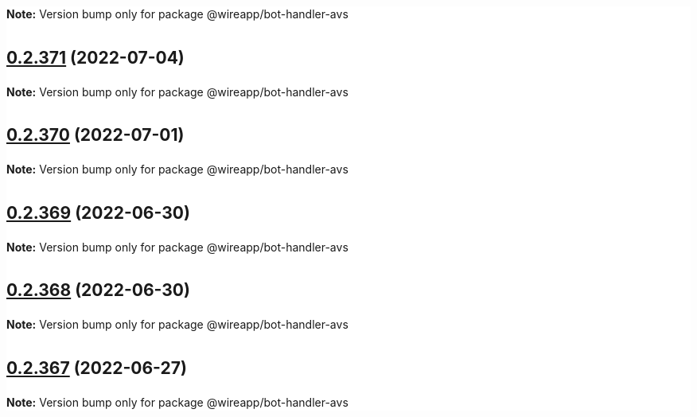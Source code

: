 **Note:** Version bump only for package @wireapp/bot-handler-avs





## [0.2.371](https://github.com/wireapp/wire-web-packages/tree/main/packages/bot-handler-avs/compare/@wireapp/bot-handler-avs@0.2.370...@wireapp/bot-handler-avs@0.2.371) (2022-07-04)

**Note:** Version bump only for package @wireapp/bot-handler-avs





## [0.2.370](https://github.com/wireapp/wire-web-packages/tree/main/packages/bot-handler-avs/compare/@wireapp/bot-handler-avs@0.2.369...@wireapp/bot-handler-avs@0.2.370) (2022-07-01)

**Note:** Version bump only for package @wireapp/bot-handler-avs





## [0.2.369](https://github.com/wireapp/wire-web-packages/tree/main/packages/bot-handler-avs/compare/@wireapp/bot-handler-avs@0.2.368...@wireapp/bot-handler-avs@0.2.369) (2022-06-30)

**Note:** Version bump only for package @wireapp/bot-handler-avs





## [0.2.368](https://github.com/wireapp/wire-web-packages/tree/main/packages/bot-handler-avs/compare/@wireapp/bot-handler-avs@0.2.367...@wireapp/bot-handler-avs@0.2.368) (2022-06-30)

**Note:** Version bump only for package @wireapp/bot-handler-avs





## [0.2.367](https://github.com/wireapp/wire-web-packages/tree/main/packages/bot-handler-avs/compare/@wireapp/bot-handler-avs@0.2.366...@wireapp/bot-handler-avs@0.2.367) (2022-06-27)

**Note:** Version bump only for package @wireapp/bot-handler-avs




